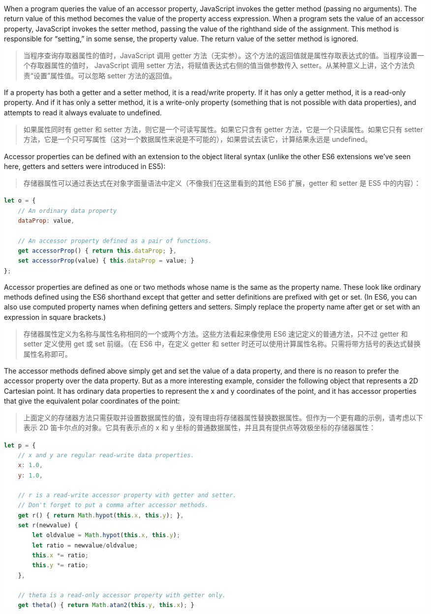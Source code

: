 When a program queries the value of an accessor property, JavaScript invokes the getter method (passing no arguments). The return value of this method becomes the value of the property access expression. When a program sets the value of an accessor property, JavaScript invokes the setter method, passing the value of the righthand side of the assignment. This method is responsible for “setting,” in some sense, the property value. The return value of the setter method is ignored.

> 当程序查询存取器属性的值时，JavaScript 调用 getter 方法（无实参）。这个方法的返回值就是属性存取表达式的值。当程序设置一个存取器属性的值时， JavaScript 调用 setter 方法，将赋值表达式右侧的值当做参数传入 setter。从某种意义上讲，这个方法负责“设置”属性值。可以忽略 setter 方法的返回值。

If a property has both a getter and a setter method, it is a read/write property. If it has only a getter method, it is a read-only property. And if it has only a setter method, it is a write-only property (something that is not possible with data properties), and attempts to read it always evaluate to undefined.

> 如果属性同时有 getter 和 setter 方法，则它是一个可读写属性。如果它只含有 getter 方法，它是一个只读属性。如果它只有 setter 方法，它是一个只可写属性（这对一个数据属性来说是不可能的），如果尝试去读它，计算结果永远是 undefined。

Accessor properties can be defined with an extension to the object literal syntax (unlike the other ES6 extensions we’ve seen here, getters and setters were introduced in ES5):

> 存储器属性可以通过表达式在对象字面量语法中定义（不像我们在这里看到的其他 ES6 扩展，getter 和 setter 是 ES5 中的内容）：

```js
let o = {
    // An ordinary data property
    dataProp: value,

    // An accessor property defined as a pair of functions.
    get accessorProp() { return this.dataProp; },
    set accessorProp(value) { this.dataProp = value; }
};
```

Accessor properties are defined as one or two methods whose name is the same as the property name. These look like ordinary methods defined using the ES6 shorthand except that getter and setter definitions are prefixed with get or set. (In ES6, you can also use computed property names when defining getters and setters. Simply replace the property name after get or set with an expression in square brackets.)

> 存储器属性定义为名称与属性名称相同的一个或两个方法。这些方法看起来像使用 ES6 速记定义的普通方法，只不过 getter 和 setter 定义使用 get 或 set 前缀。（在 ES6 中，在定义 getter 和 setter 时还可以使用计算属性名称。只需将带方括号的表达式替换属性名称即可。

The accessor methods defined above simply get and set the value of a data property, and there is no reason to prefer the accessor property over the data property. But as a more interesting example, consider the following object that represents a 2D Cartesian point. It has ordinary data properties to represent the x and y coordinates of the point, and it has accessor properties that give the equivalent polar coordinates of the point:

> 上面定义的存储器方法只需获取并设置数据属性的值，没有理由将存储器属性替换数据属性。但作为一个更有趣的示例，请考虑以下表示 2D 笛卡尔点的对象。它具有表示点的 x 和 y 坐标的普通数据属性，并且具有提供点等效极坐标的存储器属性：

```js
let p = {
    // x and y are regular read-write data properties.
    x: 1.0,
    y: 1.0,

    // r is a read-write accessor property with getter and setter.
    // Don't forget to put a comma after accessor methods.
    get r() { return Math.hypot(this.x, this.y); },
    set r(newvalue) {
        let oldvalue = Math.hypot(this.x, this.y);
        let ratio = newvalue/oldvalue;
        this.x *= ratio;
        this.y *= ratio;
    },

    // theta is a read-only accessor property with getter only.
    get theta() { return Math.atan2(this.y, this.x); }
```